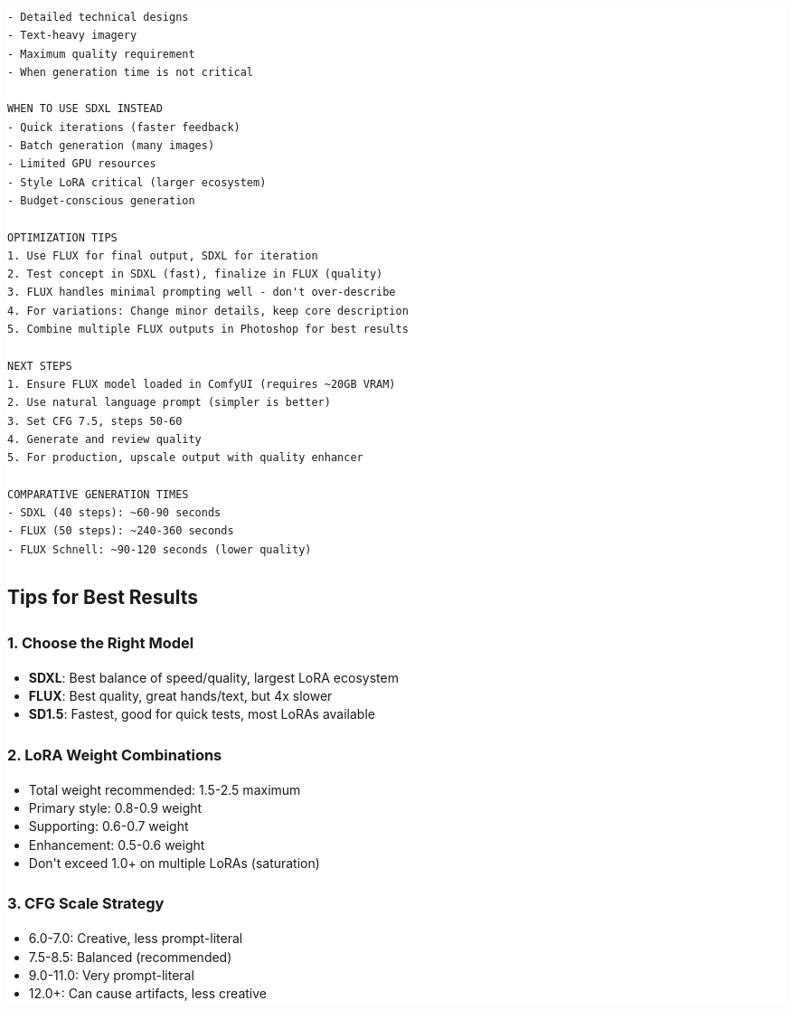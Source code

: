 ```
- Detailed technical designs
- Text-heavy imagery
- Maximum quality requirement
- When generation time is not critical

WHEN TO USE SDXL INSTEAD
- Quick iterations (faster feedback)
- Batch generation (many images)
- Limited GPU resources
- Style LoRA critical (larger ecosystem)
- Budget-conscious generation

OPTIMIZATION TIPS
1. Use FLUX for final output, SDXL for iteration
2. Test concept in SDXL (fast), finalize in FLUX (quality)
3. FLUX handles minimal prompting well - don't over-describe
4. For variations: Change minor details, keep core description
5. Combine multiple FLUX outputs in Photoshop for best results

NEXT STEPS
1. Ensure FLUX model loaded in ComfyUI (requires ~20GB VRAM)
2. Use natural language prompt (simpler is better)
3. Set CFG 7.5, steps 50-60
4. Generate and review quality
5. For production, upscale output with quality enhancer

COMPARATIVE GENERATION TIMES
- SDXL (40 steps): ~60-90 seconds
- FLUX (50 steps): ~240-360 seconds
- FLUX Schnell: ~90-120 seconds (lower quality)
```

## Tips for Best Results

### 1. Choose the Right Model
- **SDXL**: Best balance of speed/quality, largest LoRA ecosystem
- **FLUX**: Best quality, great hands/text, but 4x slower
- **SD1.5**: Fastest, good for quick tests, most LoRAs available

### 2. LoRA Weight Combinations
- Total weight recommended: 1.5-2.5 maximum
- Primary style: 0.8-0.9 weight
- Supporting: 0.6-0.7 weight
- Enhancement: 0.5-0.6 weight
- Don't exceed 1.0+ on multiple LoRAs (saturation)

### 3. CFG Scale Strategy
- 6.0-7.0: Creative, less prompt-literal
- 7.5-8.5: Balanced (recommended)
- 9.0-11.0: Very prompt-literal
- 12.0+: Can cause artifacts, less creative
